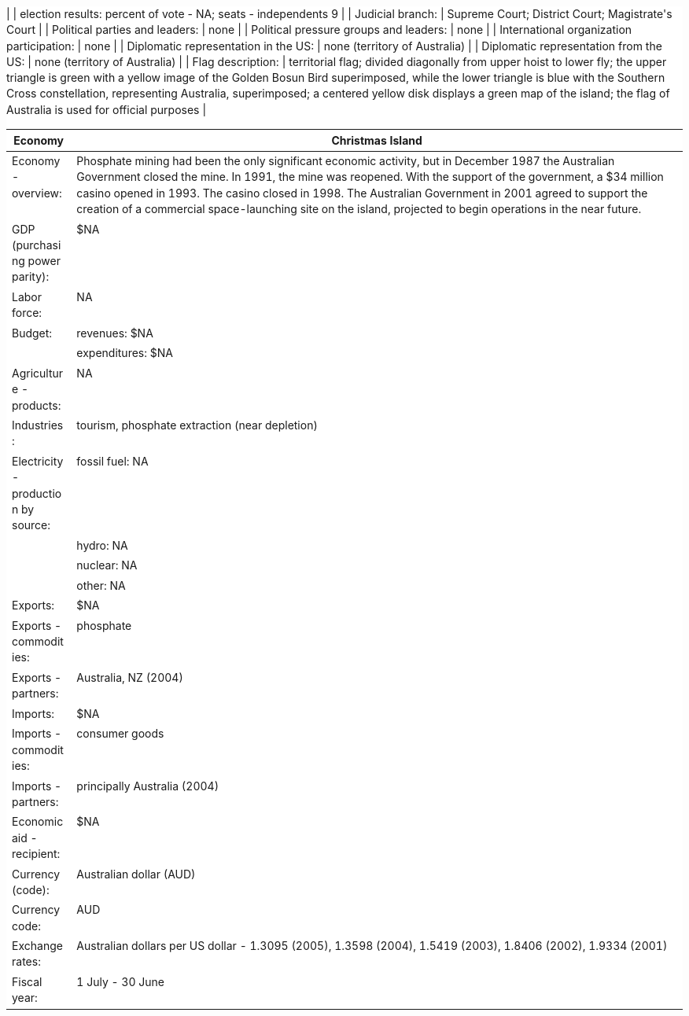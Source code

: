 | | election results: percent of vote - NA; seats - independents 9 |
| Judicial branch: | Supreme Court; District Court; Magistrate's Court |
| Political parties and leaders: | none |
| Political pressure groups and leaders: | none |
| International organization participation: | none |
| Diplomatic representation in the US: | none (territory of Australia) |
| Diplomatic representation from the US: | none (territory of Australia) |
| Flag description: | territorial flag; divided diagonally from upper hoist to lower fly; the upper triangle is green with a yellow image of the Golden Bosun Bird superimposed, while the lower triangle is blue with the Southern Cross constellation, representing Australia, superimposed; a centered yellow disk displays a green map of the island; the flag of Australia is used for official purposes |

| Economy | Christmas Island |
| --- | --- |
| Economy - overview: | Phosphate mining had been the only significant economic activity, but in December 1987 the Australian Government closed the mine. In 1991, the mine was reopened. With the support of the government, a $34 million casino opened in 1993. The casino closed in 1998. The Australian Government in 2001 agreed to support the creation of a commercial space-launching site on the island, projected to begin operations in the near future. |
| GDP (purchasing power parity): | $NA |
| Labor force: | NA |
| Budget: | revenues: $NA |
| | expenditures: $NA |
| Agriculture - products: | NA |
| Industries: | tourism, phosphate extraction (near depletion) |
| Electricity - production by source: | fossil fuel: NA |
| | hydro: NA |
| | nuclear: NA |
| | other: NA |
| Exports: | $NA |
| Exports - commodities: | phosphate |
| Exports - partners: | Australia, NZ (2004) |
| Imports: | $NA |
| Imports - commodities: | consumer goods |
| Imports - partners: | principally Australia (2004) |
| Economic aid - recipient: | $NA |
| Currency (code): | Australian dollar (AUD) |
| Currency code: | AUD |
| Exchange rates: | Australian dollars per US dollar - 1.3095 (2005), 1.3598 (2004), 1.5419 (2003), 1.8406 (2002), 1.9334 (2001) |
| Fiscal year: | 1 July - 30 June |

